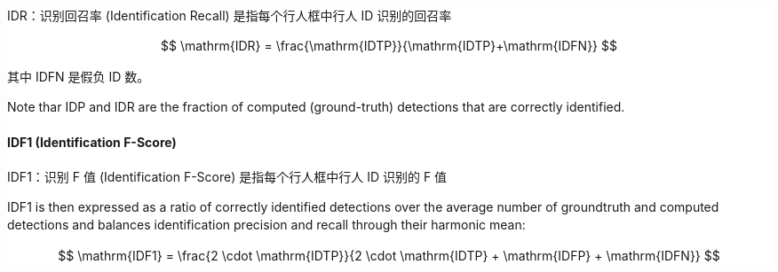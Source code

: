 IDR：识别回召率 (Identification Recall) 是指每个行人框中行人 ID 识别的回召率

$$
\mathrm{IDR} = \frac{\mathrm{IDTP}}{\mathrm{IDTP}+\mathrm{IDFN}}
$$

其中 IDFN 是假负 ID 数。

Note thar IDP and IDR are the fraction of computed (ground-truth) detections that are correctly identified.

#### IDF1 (Identification F-Score)

IDF1：识别 F 值 (Identification F-Score) 是指每个行人框中行人 ID 识别的 F 值

IDF1 is then expressed as a ratio of correctly identified detections over the average number of groundtruth
and computed detections and balances identification precision and recall through their harmonic
mean:

$$
\mathrm{IDF1} = \frac{2 \cdot \mathrm{IDTP}}{2 \cdot \mathrm{IDTP} + \mathrm{IDFP} + \mathrm{IDFN}}
$$


